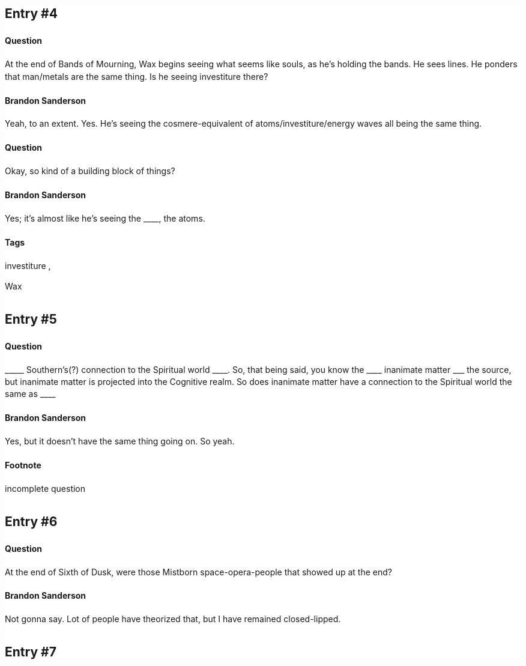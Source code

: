 ## Entry #4

#### Question

At the end of Bands of Mourning, Wax begins seeing what seems like souls, as he’s holding the bands. He sees lines. He ponders that man/metals are the same thing. Is he seeing investiture there?

#### Brandon Sanderson

Yeah, to an extent. Yes. He’s seeing the cosmere-equivalent of atoms/investiture/energy waves all being the same thing.

#### Question

Okay, so kind of a building block of things?

#### Brandon Sanderson

Yes; it’s almost like he’s seeing the \_\_\_\_, the atoms.

#### Tags

investiture
,

Wax

## Entry #5

#### Question

\_\_\_\_\_ Southern’s(?) connection to the Spiritual world \_\_\_\_. So, that being said, you know the \_\_\_\_ inanimate matter \_\_\_ the source, but inanimate matter is projected into the Cognitive realm. So does inanimate matter have a connection to the Spiritual world the same as \_\_\_\_

#### Brandon Sanderson

Yes, but it doesn’t have the same thing going on. So yeah.

#### Footnote

incomplete question

## Entry #6

#### Question

At the end of Sixth of Dusk, were those Mistborn space-opera-people that showed up at the end?

#### Brandon Sanderson

Not gonna say. Lot of people have theorized that, but I have remained closed-lipped.

## Entry #7
